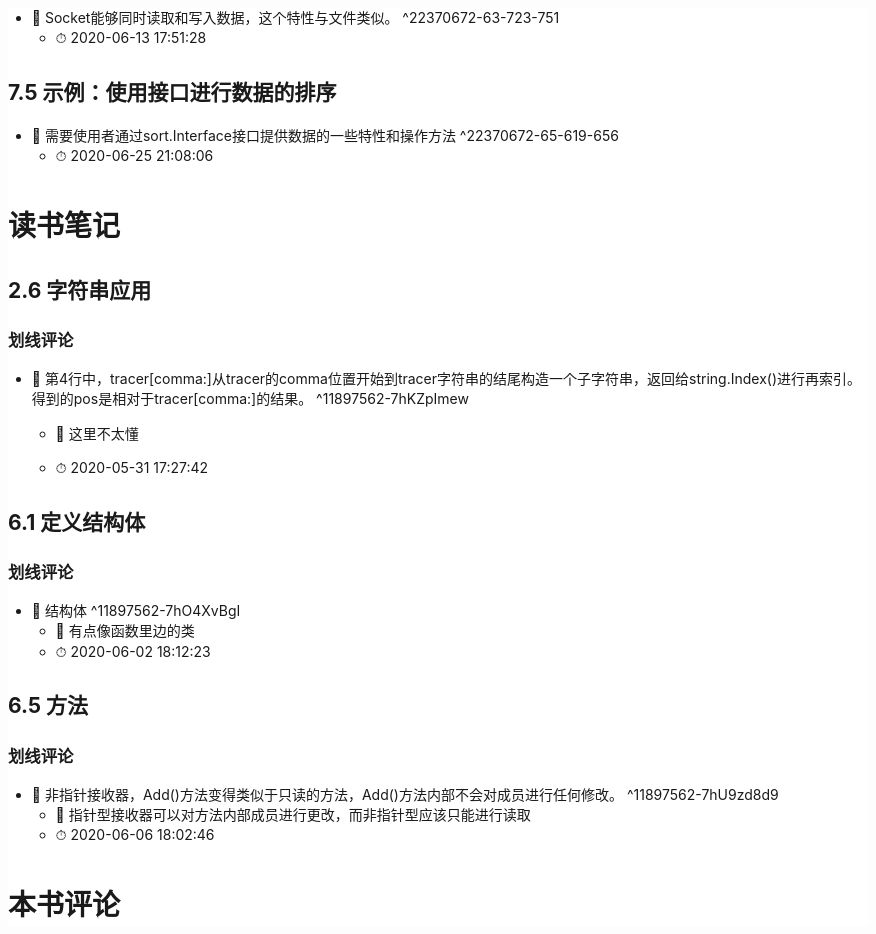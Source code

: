 
- 📌 Socket能够同时读取和写入数据，这个特性与文件类似。 ^22370672-63-723-751
    - ⏱ 2020-06-13 17:51:28 
## 7.5 示例：使用接口进行数据的排序


- 📌 需要使用者通过sort.Interface接口提供数据的一些特性和操作方法 ^22370672-65-619-656
    - ⏱ 2020-06-25 21:08:06 
# 读书笔记

## 2.6 字符串应用

### 划线评论
- 📌 第4行中，tracer[comma:]从tracer的comma位置开始到tracer字符串的结尾构造一个子字符串，返回给string.Index()进行再索引。得到的pos是相对于tracer[comma:]的结果。  ^11897562-7hKZpImew
    - 💭 这里不太懂

    - ⏱ 2020-05-31 17:27:42
   
## 6.1 定义结构体

### 划线评论
- 📌 结构体  ^11897562-7hO4XvBgI
    - 💭 有点像函数里边的类
    - ⏱ 2020-06-02 18:12:23
   
## 6.5 方法

### 划线评论
- 📌 非指针接收器，Add()方法变得类似于只读的方法，Add()方法内部不会对成员进行任何修改。  ^11897562-7hU9zd8d9
    - 💭 指针型接收器可以对方法内部成员进行更改，而非指针型应该只能进行读取
    - ⏱ 2020-06-06 18:02:46
   
# 本书评论
